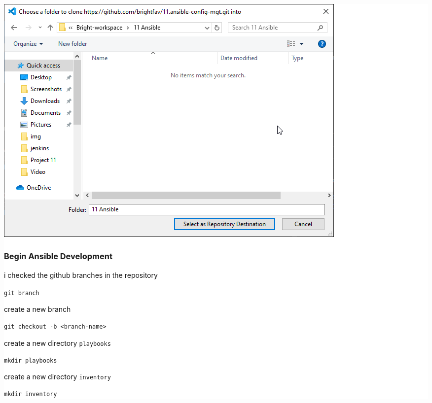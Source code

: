 ![select repository locaion](<img/27 select repository location.png>)


### Begin Ansible Development

i checked the github branches in the repository

```
git branch
```

create a new branch

```
git checkout -b <branch-name>
```

create a new directory `playbooks`

```
mkdir playbooks
```

create a new directory `inventory`

```
mkdir inventory
```